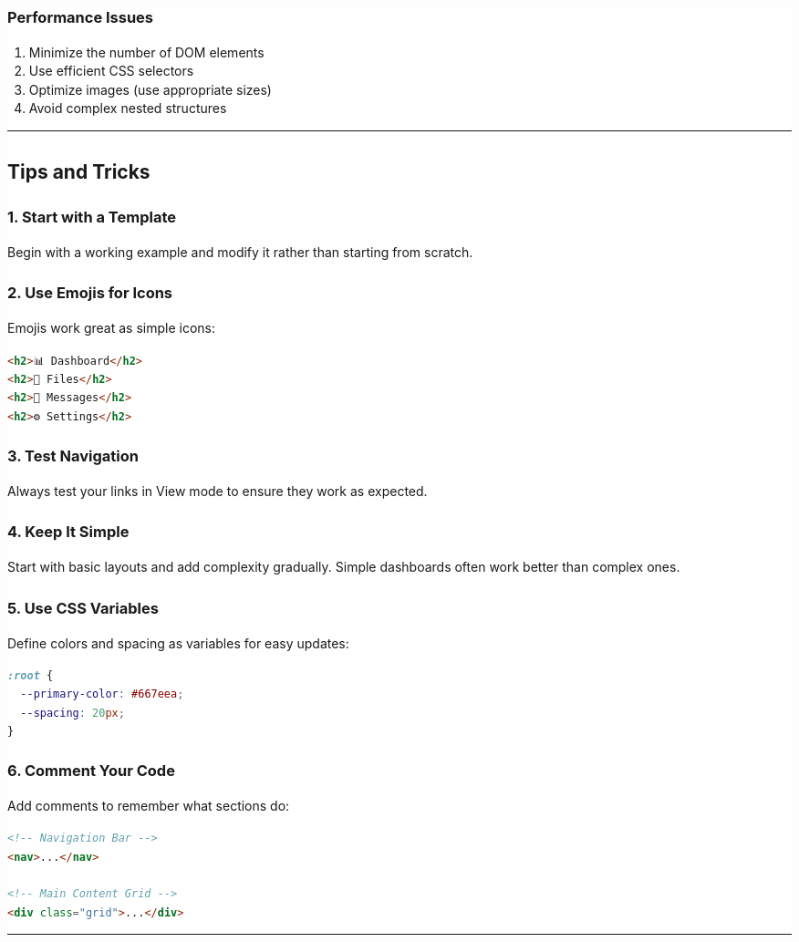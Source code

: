 ### Performance Issues

1. Minimize the number of DOM elements
2. Use efficient CSS selectors
3. Optimize images (use appropriate sizes)
4. Avoid complex nested structures

---

## Tips and Tricks

### 1. Start with a Template

Begin with a working example and modify it rather than starting from scratch.

### 2. Use Emojis for Icons

Emojis work great as simple icons:
```html
<h2>📊 Dashboard</h2>
<h2>📁 Files</h2>
<h2>💬 Messages</h2>
<h2>⚙️ Settings</h2>
```

### 3. Test Navigation

Always test your links in View mode to ensure they work as expected.

### 4. Keep It Simple

Start with basic layouts and add complexity gradually. Simple dashboards often work better than complex ones.

### 5. Use CSS Variables

Define colors and spacing as variables for easy updates:
```css
:root {
  --primary-color: #667eea;
  --spacing: 20px;
}
```

### 6. Comment Your Code

Add comments to remember what sections do:
```html
<!-- Navigation Bar -->
<nav>...</nav>

<!-- Main Content Grid -->
<div class="grid">...</div>
```

---